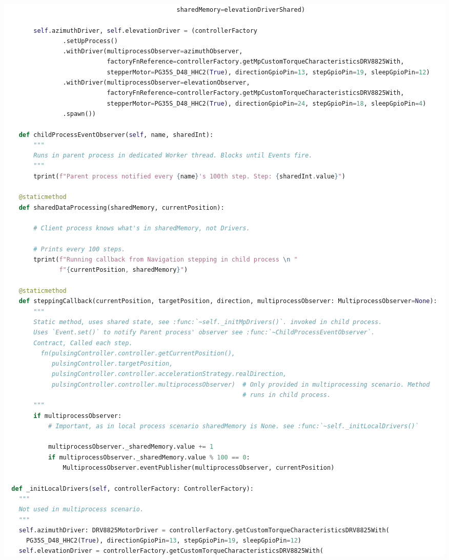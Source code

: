 ```Python
                                               sharedMemory=elevationDriverShared)

        self.azimuthDriver, self.elevationDriver = (controllerFactory
                .setUpProcess()
                .withDriver(multiprocessObserver=azimuthObserver,
                            factoryFnReference=controllerFactory.getMpCustomTorqueCharacteristicsDRV8825With,
                            stepperMotor=PG35S_D48_HHC2(True), directionGpioPin=13, stepGpioPin=19, sleepGpioPin=12)
                .withDriver(multiprocessObserver=elevationObserver,
                            factoryFnReference=controllerFactory.getMpCustomTorqueCharacteristicsDRV8825With,
                            stepperMotor=PG35S_D48_HHC2(True), directionGpioPin=24, stepGpioPin=18, sleepGpioPin=4)
                .spawn())

    def childProcessEventObserver(self, name, sharedInt):
        """
        Runs in parent process in dedicated Worker thread. Blocks until Events fire.
        """
        tprint(f"Parent process notified every {name}'s 100th step. Step: {sharedInt.value}")

    @staticmethod
    def sharedDataProcessing(sharedMemory, currentPosition):

        # Client process knows what's in sharedMemory, not Drivers.

        # Prints every 100 steps.
        tprint(f"Running callback from Navigation stepping in child process \n "
               f"{currentPosition, sharedMemory}")
        
    @staticmethod
    def steppingCallback(currentPosition, targetPosition, direction, multiprocessObserver: MultiprocessObserver=None):
        """
        Static method, uses shared state, see :func:`~self._initMpDrivers()`. invoked in child process.
        Uses `Event.set()` to notify Parent process' observer see :func:`~ChildProcessEventObserver`.
        Contract, Called each step.
          fn(pulsingController.controller.getCurrentPosition(),
             pulsingController.targetPosition,
             pulsingController.controller.accelerationStrategy.realDirection,
             pulsingController.controller.multiprocessObserver)  # Only provided in multiprocessing scenario. Method 
                                                                 # runs in child process.
        """
        if multiprocessObserver:
            # Important, as in local process scenario sharedMemory is None. see :func:`~self._initLocalDrivers()`

            multiprocessObserver._sharedMemory.value += 1
            if multiprocessObserver._sharedMemory.value % 100 == 0:
                MultiprocessObserver.eventPublisher(multiprocessObserver, currentPosition)

  def _initLocalDrivers(self, controllerFactory: ControllerFactory):
    """
    Not used in multiprocess scenario.
    """
    self.azimuthDriver: DRV8825MotorDriver = controllerFactory.getCustomTorqueCharacteristicsDRV8825With(
      PG35S_D48_HHC2(True), directionGpioPin=13, stepGpioPin=19, sleepGpioPin=12)
    self.elevationDriver = controllerFactory.getCustomTorqueCharacteristicsDRV8825With(
```